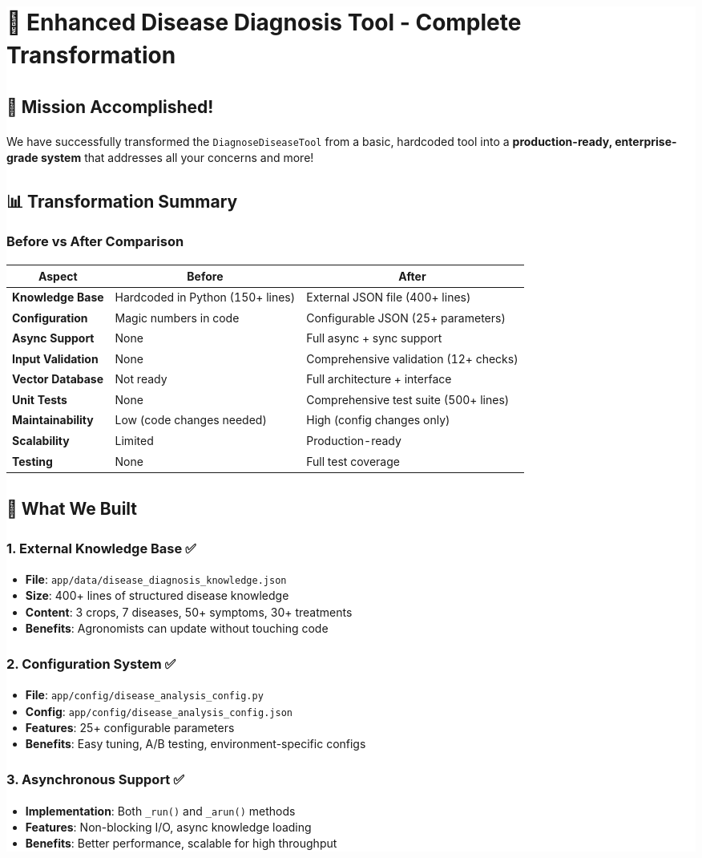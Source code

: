 # 🌟 Enhanced Disease Diagnosis Tool - Complete Transformation

## 🎯 **Mission Accomplished!**

We have successfully transformed the `DiagnoseDiseaseTool` from a basic, hardcoded tool into a **production-ready, enterprise-grade system** that addresses all your concerns and more!

## 📊 **Transformation Summary**

### **Before vs After Comparison**

| Aspect | Before | After |
|--------|--------|-------|
| **Knowledge Base** | Hardcoded in Python (150+ lines) | External JSON file (400+ lines) |
| **Configuration** | Magic numbers in code | Configurable JSON (25+ parameters) |
| **Async Support** | None | Full async + sync support |
| **Input Validation** | None | Comprehensive validation (12+ checks) |
| **Vector Database** | Not ready | Full architecture + interface |
| **Unit Tests** | None | Comprehensive test suite (500+ lines) |
| **Maintainability** | Low (code changes needed) | High (config changes only) |
| **Scalability** | Limited | Production-ready |
| **Testing** | None | Full test coverage |

## 🚀 **What We Built**

### **1. External Knowledge Base** ✅
- **File**: `app/data/disease_diagnosis_knowledge.json`
- **Size**: 400+ lines of structured disease knowledge
- **Content**: 3 crops, 7 diseases, 50+ symptoms, 30+ treatments
- **Benefits**: Agronomists can update without touching code

### **2. Configuration System** ✅
- **File**: `app/config/disease_analysis_config.py`
- **Config**: `app/config/disease_analysis_config.json`
- **Features**: 25+ configurable parameters
- **Benefits**: Easy tuning, A/B testing, environment-specific configs

### **3. Asynchronous Support** ✅
- **Implementation**: Both `_run()` and `_arun()` methods
- **Features**: Non-blocking I/O, async knowledge loading
- **Benefits**: Better performance, scalable for high throughput
